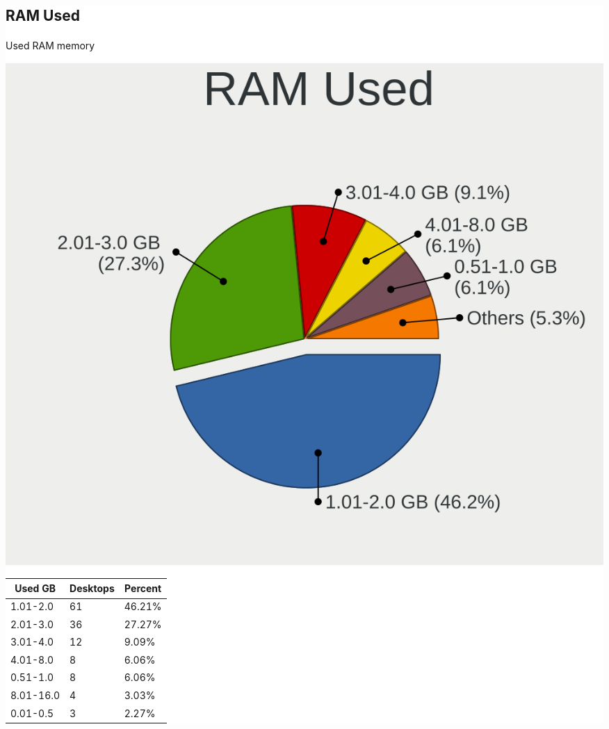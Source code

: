 RAM Used
--------

Used RAM memory

![RAM Used](./images/pie_chart/node_ram_used.svg)


| Used GB   | Desktops | Percent |
|-----------|----------|---------|
| 1.01-2.0  | 61       | 46.21%  |
| 2.01-3.0  | 36       | 27.27%  |
| 3.01-4.0  | 12       | 9.09%   |
| 4.01-8.0  | 8        | 6.06%   |
| 0.51-1.0  | 8        | 6.06%   |
| 8.01-16.0 | 4        | 3.03%   |
| 0.01-0.5  | 3        | 2.27%   |
